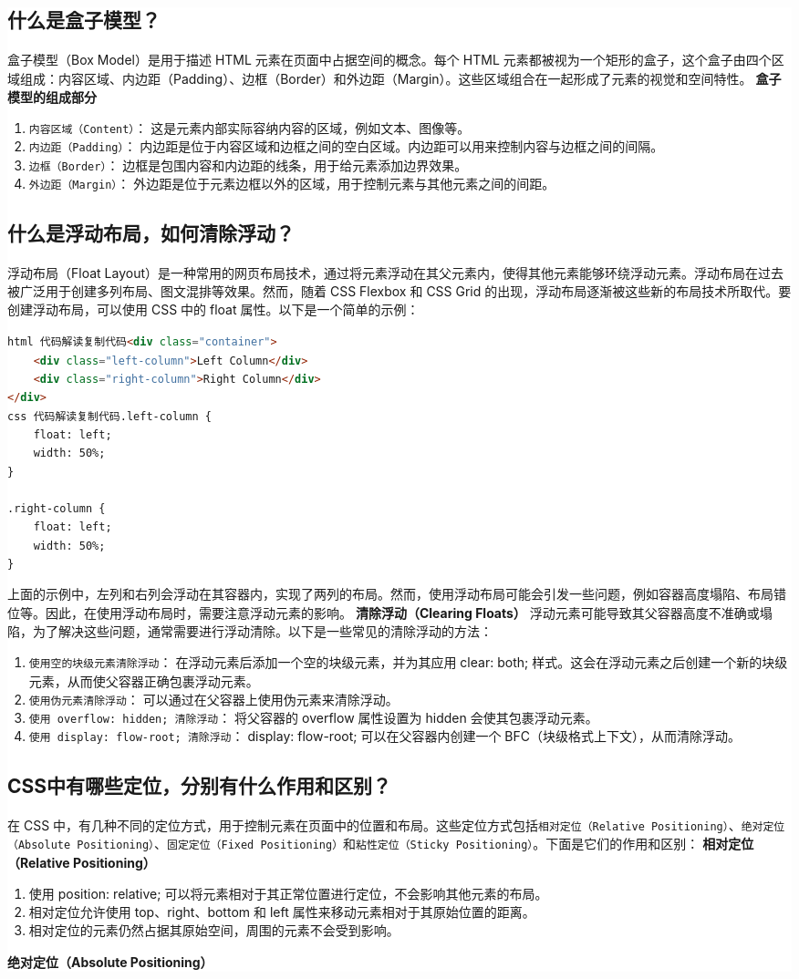 

## 什么是盒子模型？

盒子模型（Box Model）是用于描述 HTML 元素在页面中占据空间的概念。每个 HTML 元素都被视为一个矩形的盒子，这个盒子由四个区域组成：内容区域、内边距（Padding）、边框（Border）和外边距（Margin）。这些区域组合在一起形成了元素的视觉和空间特性。
**盒子模型的组成部分**

1. `内容区域（Content）`： 这是元素内部实际容纳内容的区域，例如文本、图像等。
2. `内边距（Padding）`： 内边距是位于内容区域和边框之间的空白区域。内边距可以用来控制内容与边框之间的间隔。
3. `边框（Border）`： 边框是包围内容和内边距的线条，用于给元素添加边界效果。
4. `外边距（Margin）`： 外边距是位于元素边框以外的区域，用于控制元素与其他元素之间的间距。 

## 什么是浮动布局，如何清除浮动？

浮动布局（Float Layout）是一种常用的网页布局技术，通过将元素浮动在其父元素内，使得其他元素能够环绕浮动元素。浮动布局在过去被广泛用于创建多列布局、图文混排等效果。然而，随着 CSS Flexbox 和 CSS Grid 的出现，浮动布局逐渐被这些新的布局技术所取代。要创建浮动布局，可以使用 CSS 中的 float 属性。以下是一个简单的示例：

```html
html 代码解读复制代码<div class="container">
    <div class="left-column">Left Column</div>
    <div class="right-column">Right Column</div>
</div>
css 代码解读复制代码.left-column {
    float: left;
    width: 50%;
}

.right-column {
    float: left;
    width: 50%;
}
```

上面的示例中，左列和右列会浮动在其容器内，实现了两列的布局。然而，使用浮动布局可能会引发一些问题，例如容器高度塌陷、布局错位等。因此，在使用浮动布局时，需要注意浮动元素的影响。
**清除浮动（Clearing Floats）**
浮动元素可能导致其父容器高度不准确或塌陷，为了解决这些问题，通常需要进行浮动清除。以下是一些常见的清除浮动的方法：

1. `使用空的块级元素清除浮动`： 在浮动元素后添加一个空的块级元素，并为其应用 clear: both; 样式。这会在浮动元素之后创建一个新的块级元素，从而使父容器正确包裹浮动元素。
2. `使用伪元素清除浮动`： 可以通过在父容器上使用伪元素来清除浮动。
3. `使用 overflow: hidden; 清除浮动`： 将父容器的 overflow 属性设置为 hidden 会使其包裹浮动元素。
4. `使用 display: flow-root; 清除浮动`： display: flow-root; 可以在父容器内创建一个 BFC（块级格式上下文），从而清除浮动。 

## CSS中有哪些定位，分别有什么作用和区别？

在 CSS 中，有几种不同的定位方式，用于控制元素在页面中的位置和布局。这些定位方式包括`相对定位（Relative Positioning）`、`绝对定位（Absolute Positioning）`、`固定定位（Fixed Positioning）`和`粘性定位（Sticky Positioning）`。下面是它们的作用和区别：
**相对定位（Relative Positioning）**

1. 使用 position: relative; 可以将元素相对于其正常位置进行定位，不会影响其他元素的布局。
2. 相对定位允许使用 top、right、bottom 和 left 属性来移动元素相对于其原始位置的距离。
3. 相对定位的元素仍然占据其原始空间，周围的元素不会受到影响。

**绝对定位（Absolute Positioning）**
